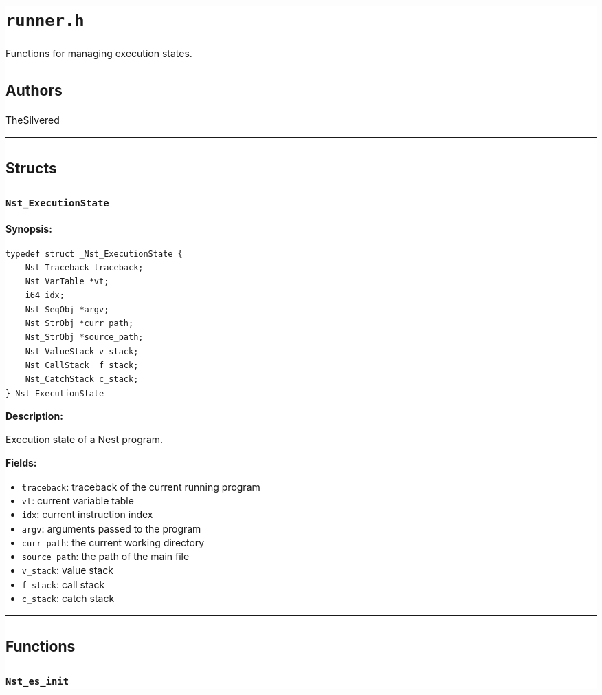# `runner.h`

Functions for managing execution states.

## Authors

TheSilvered

---

## Structs

### `Nst_ExecutionState`

**Synopsis:**

```better-c
typedef struct _Nst_ExecutionState {
    Nst_Traceback traceback;
    Nst_VarTable *vt;
    i64 idx;
    Nst_SeqObj *argv;
    Nst_StrObj *curr_path;
    Nst_StrObj *source_path;
    Nst_ValueStack v_stack;
    Nst_CallStack  f_stack;
    Nst_CatchStack c_stack;
} Nst_ExecutionState
```

**Description:**

Execution state of a Nest program.

**Fields:**

- `traceback`: traceback of the current running program
- `vt`: current variable table
- `idx`: current instruction index
- `argv`: arguments passed to the program
- `curr_path`: the current working directory
- `source_path`: the path of the main file
- `v_stack`: value stack
- `f_stack`: call stack
- `c_stack`: catch stack

---

## Functions

### `Nst_es_init`
